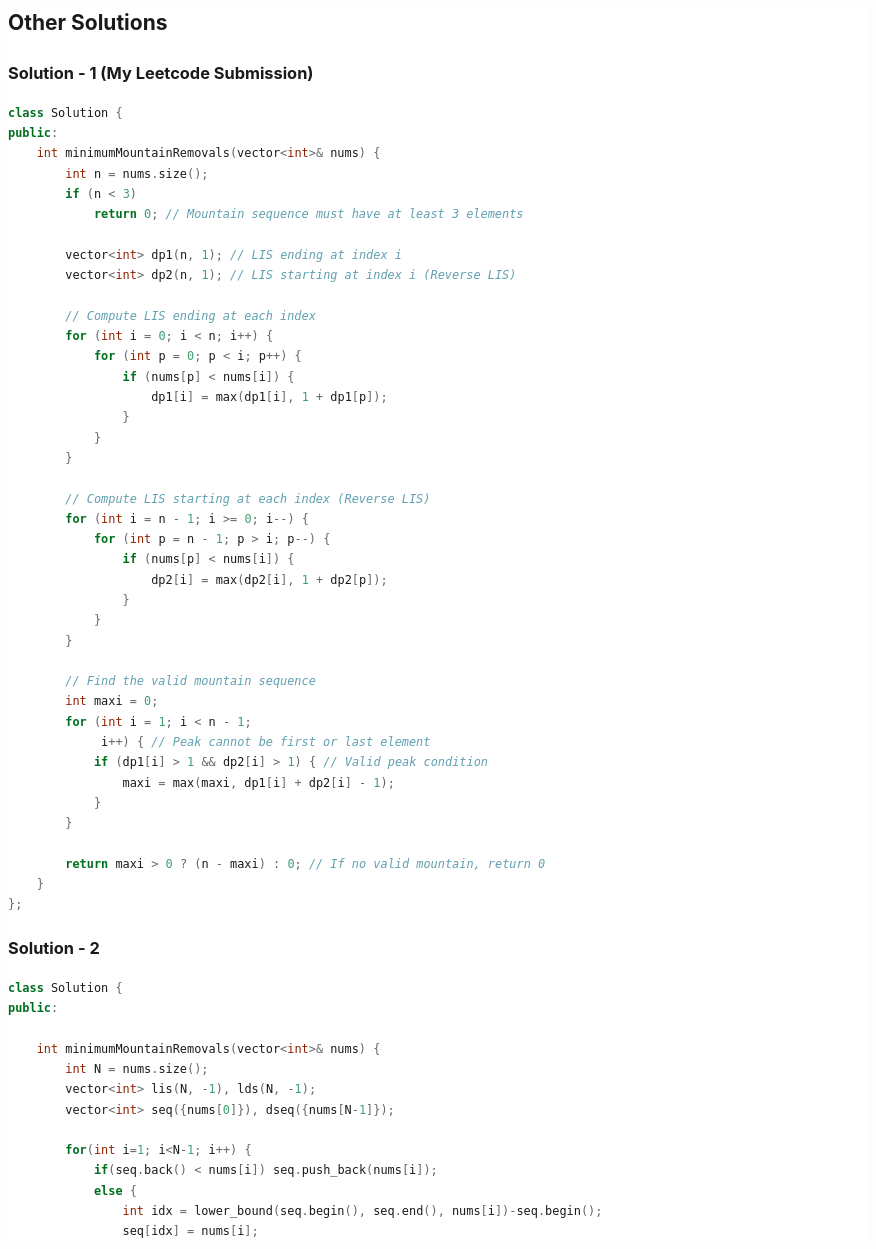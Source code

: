 ## Other Solutions

### Solution - 1 (My Leetcode Submission)

```cpp
class Solution {
public:
    int minimumMountainRemovals(vector<int>& nums) {
        int n = nums.size();
        if (n < 3)
            return 0; // Mountain sequence must have at least 3 elements

        vector<int> dp1(n, 1); // LIS ending at index i
        vector<int> dp2(n, 1); // LIS starting at index i (Reverse LIS)

        // Compute LIS ending at each index
        for (int i = 0; i < n; i++) {
            for (int p = 0; p < i; p++) {
                if (nums[p] < nums[i]) {
                    dp1[i] = max(dp1[i], 1 + dp1[p]);
                }
            }
        }

        // Compute LIS starting at each index (Reverse LIS)
        for (int i = n - 1; i >= 0; i--) {
            for (int p = n - 1; p > i; p--) {
                if (nums[p] < nums[i]) {
                    dp2[i] = max(dp2[i], 1 + dp2[p]);
                }
            }
        }

        // Find the valid mountain sequence
        int maxi = 0;
        for (int i = 1; i < n - 1;
             i++) { // Peak cannot be first or last element
            if (dp1[i] > 1 && dp2[i] > 1) { // Valid peak condition
                maxi = max(maxi, dp1[i] + dp2[i] - 1);
            }
        }

        return maxi > 0 ? (n - maxi) : 0; // If no valid mountain, return 0
    }
};
```

### Solution - 2

```cpp
class Solution {
public:

    int minimumMountainRemovals(vector<int>& nums) {
        int N = nums.size();
        vector<int> lis(N, -1), lds(N, -1);
        vector<int> seq({nums[0]}), dseq({nums[N-1]});

        for(int i=1; i<N-1; i++) {
            if(seq.back() < nums[i]) seq.push_back(nums[i]);
            else {
                int idx = lower_bound(seq.begin(), seq.end(), nums[i])-seq.begin();
                seq[idx] = nums[i];
```